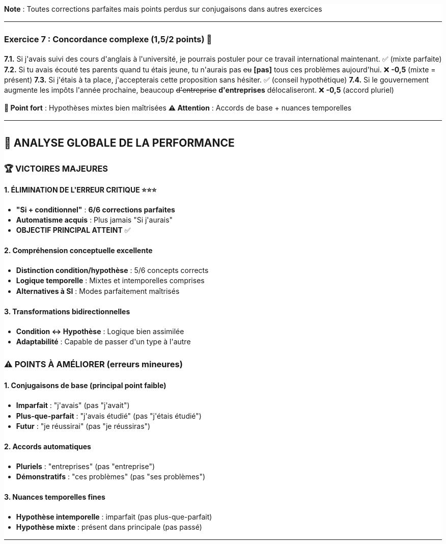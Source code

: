 **Note** : Toutes corrections parfaites mais points perdus sur conjugaisons dans autres exercices

---

### **Exercice 7 : Concordance complexe** (1,5/2 points) 🔶

**7.1.** Si j'avais suivi des cours d'anglais à l'université, je pourrais postuler pour ce travail international maintenant. ✅ (mixte parfaite)
**7.2.** Si tu avais écouté tes parents quand tu étais jeune, tu n'aurais pas ~~eu~~ **[pas]** tous ces problèmes aujourd'hui. ❌ **-0,5** (mixte = présent)
**7.3.** Si j'étais à ta place, j'accepterais cette proposition sans hésiter. ✅ (conseil hypothétique)
**7.4.** Si le gouvernement augmente les impôts l'année prochaine, beaucoup ~~d'entreprise~~ **d'entreprises** délocaliseront. ❌ **-0,5** (accord pluriel)

**💪 Point fort** : Hypothèses mixtes bien maîtrisées
**⚠️ Attention** : Accords de base + nuances temporelles

---

## 🎯 **ANALYSE GLOBALE DE LA PERFORMANCE**

### **🏆 VICTOIRES MAJEURES**

#### 1. **ÉLIMINATION DE L'ERREUR CRITIQUE** ⭐⭐⭐
- **"Si + conditionnel"** : **6/6 corrections parfaites** 
- **Automatisme acquis** : Plus jamais "Si j'aurais"
- **OBJECTIF PRINCIPAL ATTEINT** ✅

#### 2. **Compréhension conceptuelle excellente**
- **Distinction condition/hypothèse** : 5/6 concepts corrects
- **Logique temporelle** : Mixtes et intemporelles comprises
- **Alternatives à SI** : Modes parfaitement maîtrisés

#### 3. **Transformations bidirectionnelles**
- **Condition ↔ Hypothèse** : Logique bien assimilée
- **Adaptabilité** : Capable de passer d'un type à l'autre

### **⚠️ POINTS À AMÉLIORER (erreurs mineures)**

#### 1. **Conjugaisons de base** (principal point faible)
- **Imparfait** : "j'avais" (pas "j'avait") 
- **Plus-que-parfait** : "j'avais étudié" (pas "j'étais étudié")
- **Futur** : "je réussirai" (pas "je réussiras")

#### 2. **Accords automatiques**
- **Pluriels** : "entreprises" (pas "entreprise")
- **Démonstratifs** : "ces problèmes" (pas "ses problèmes")

#### 3. **Nuances temporelles fines**
- **Hypothèse intemporelle** : imparfait (pas plus-que-parfait)
- **Hypothèse mixte** : présent dans principale (pas passé)

---